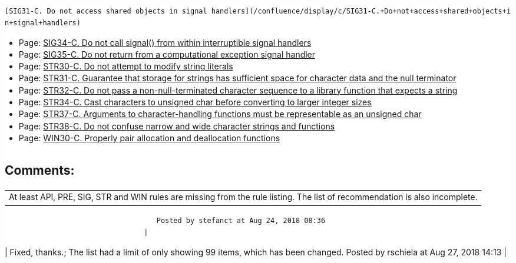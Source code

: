     [SIG31-C. Do not access shared objects in signal handlers](/confluence/display/c/SIG31-C.+Do+not+access+shared+objects+in+signal+handlers)
-   Page:
    [SIG34-C. Do not call signal() from within interruptible signal handlers](/confluence/display/c/SIG34-C.+Do+not+call+signal%28%29+from+within+interruptible+signal+handlers)
-   Page:
    [SIG35-C. Do not return from a computational exception signal handler](/confluence/display/c/SIG35-C.+Do+not+return+from+a+computational+exception+signal+handler)
-   Page:
    [STR30-C. Do not attempt to modify string literals](/confluence/display/c/STR30-C.+Do+not+attempt+to+modify+string+literals)
-   Page:
    [STR31-C. Guarantee that storage for strings has sufficient space for character data and the null terminator](/confluence/display/c/STR31-C.+Guarantee+that+storage+for+strings+has+sufficient+space+for+character+data+and+the+null+terminator)
-   Page:
    [STR32-C. Do not pass a non-null-terminated character sequence to a library function that expects a string](/confluence/display/c/STR32-C.+Do+not+pass+a+non-null-terminated+character+sequence+to+a+library+function+that+expects+a+string)
-   Page:
    [STR34-C. Cast characters to unsigned char before converting to larger integer sizes](/confluence/display/c/STR34-C.+Cast+characters+to+unsigned+char+before+converting+to+larger+integer+sizes)
-   Page:
    [STR37-C. Arguments to character-handling functions must be representable as an unsigned char](/confluence/display/c/STR37-C.+Arguments+to+character-handling+functions+must+be+representable+as+an+unsigned+char)
-   Page:
    [STR38-C. Do not confuse narrow and wide character strings and functions](/confluence/display/c/STR38-C.+Do+not+confuse+narrow+and+wide+character+strings+and+functions)
-   Page:
    [WIN30-C. Properly pair allocation and deallocation functions](/confluence/display/c/WIN30-C.+Properly+pair+allocation+and+deallocation+functions)
## Comments:

|  |
| ----|
| At least API, PRE, SIG, STR and WIN rules are missing from the rule listing. The list of recommendation is also incomplete.
                                        Posted by stefanct at Aug 24, 2018 08:36
                                     |
| Fixed, thanks.; The list had a limit of only showing 99 items, which has been changed.
                                        Posted by rschiela at Aug 27, 2018 14:13
                                     |

